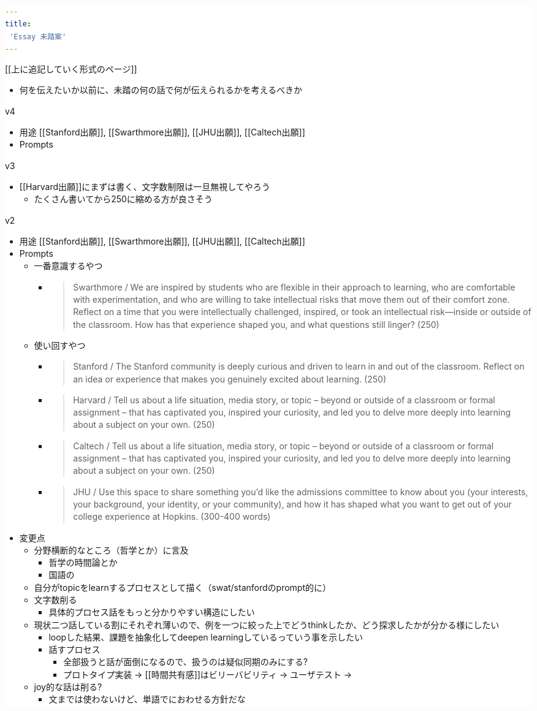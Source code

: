 ```yaml
---
title:
 'Essay 未踏案'
---
```


[[上に追記していく形式のページ]]

- 何を伝えたいか以前に、未踏の何の話で何が伝えられるかを考えるべきか

v4
- 用途 [[Stanford出願]], [[Swarthmore出願]], [[JHU出願]], [[Caltech出願]]
- Prompts

v3
- [[Harvard出願]]にまずは書く、文字数制限は一旦無視してやろう
    - たくさん書いてから250に縮める方が良さそう


v2
- 用途 [[Stanford出願]], [[Swarthmore出願]], [[JHU出願]], [[Caltech出願]]
- Prompts
    - 一番意識するやつ
        - >    Swarthmore / We are inspired by students who are flexible in their approach to learning, who are comfortable with experimentation, and who are willing to take intellectual risks that move them out of their comfort zone. Reflect on a time that you were intellectually challenged, inspired, or took an intellectual risk—inside or outside of the classroom. How has that experience shaped you, and what questions still linger? (250)
    - 使い回すやつ
        - >    Stanford / The Stanford community is deeply curious and driven to learn in and out of the classroom. Reflect on an idea or experience that makes you genuinely excited about learning. (250)
        - >    Harvard / Tell us about a life situation, media story, or topic – beyond or outside of a classroom or formal assignment – that has captivated you, inspired your curiosity, and led you to delve more deeply into learning about a subject on your own. (250)
        - >    Caltech / Tell us about a life situation, media story, or topic – beyond or outside of a classroom or formal assignment – that has captivated you, inspired your curiosity, and led you to delve more deeply into learning about a subject on your own. (250)
        - >    JHU / Use this space to share something you’d like the admissions committee to know about you (your interests, your background, your identity, or your community), and how it has shaped what you want to get out of your college experience at Hopkins. (300-400 words)
- 変更点
    - 分野横断的なところ（哲学とか）に言及
        - 哲学の時間論とか
        - 国語の
    - 自分がtopicをlearnするプロセスとして描く（swat/stanfordのprompt的に）
    - 文字数削る
        - 具体的プロセス話をもっと分かりやすい構造にしたい
    - 現状二つ話している割にそれぞれ薄いので、例を一つに絞った上でどうthinkしたか、どう探求したかが分かる様にしたい
        - loopした結果、課題を抽象化してdeepen learningしているっていう事を示したい
        - 話すプロセス
            - 全部扱うと話が面倒になるので、扱うのは疑似同期のみにする?
            - プロトタイプ実装 -> [[時間共有感]]はビリーバビリティ -> ユーザテスト ->
    - joy的な話は削る?
        - 文までは使わないけど、単語でにおわせる方針だな
